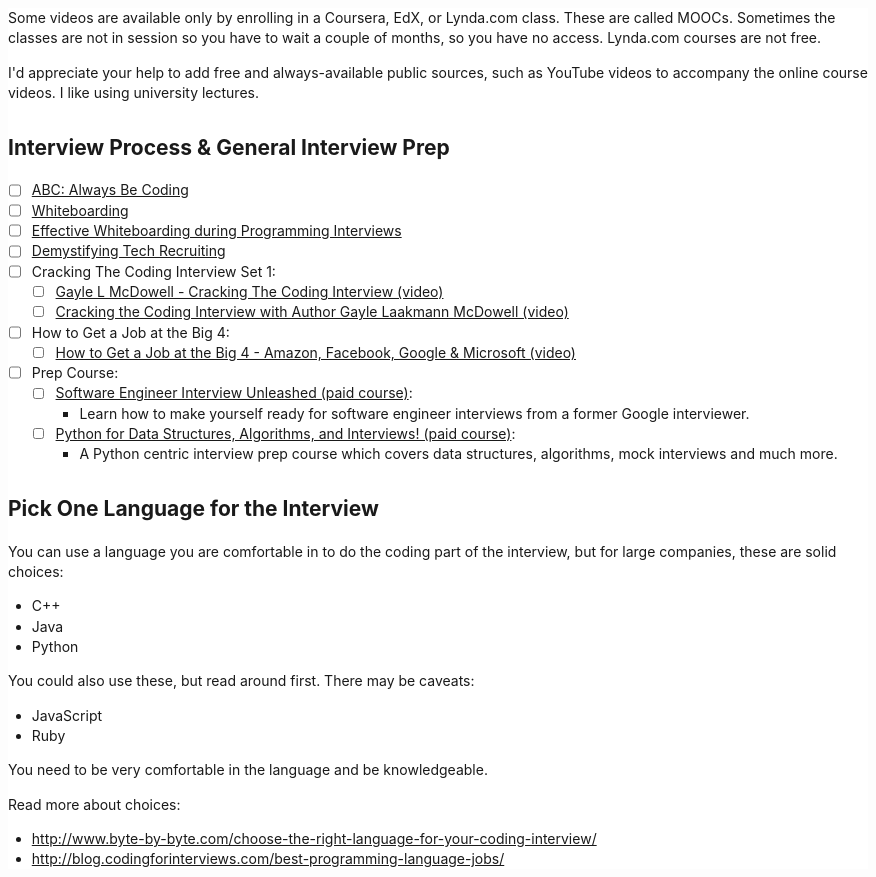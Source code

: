 Some videos are available only by enrolling in a Coursera, EdX, or Lynda.com class. These are called MOOCs.
Sometimes the classes are not in session so you have to wait a couple of months, so you have no access. Lynda.com courses are not free.

  I'd appreciate your help to add free and always-available public sources, such as YouTube videos to accompany the online course videos.
  I like using university lectures.


## Interview Process & General Interview Prep

- [ ] [ABC: Always Be Coding](https://medium.com/always-be-coding/abc-always-be-coding-d5f8051afce2#.4heg8zvm4)
- [ ] [Whiteboarding](https://medium.com/@dpup/whiteboarding-4df873dbba2e#.hf6jn45g1)
- [ ] [Effective Whiteboarding during Programming Interviews](http://www.coderust.com/blog/2014/04/10/effective-whiteboarding-during-programming-interviews/)
- [ ] [Demystifying Tech Recruiting](https://www.youtube.com/watch?v=N233T0epWTs)
- [ ] Cracking The Coding Interview Set 1:
  - [ ] [Gayle L McDowell - Cracking The Coding Interview (video)](https://www.youtube.com/watch?v=rEJzOhC5ZtQ)
  - [ ] [Cracking the Coding Interview with Author Gayle Laakmann McDowell (video)](https://www.youtube.com/watch?v=aClxtDcdpsQ)
- [ ] How to Get a Job at the Big 4:
  - [ ] [How to Get a Job at the Big 4 - Amazon, Facebook, Google & Microsoft (video)](https://www.youtube.com/watch?v=YJZCUhxNCv8)

- [ ] Prep Course:
  - [ ] [Software Engineer Interview Unleashed (paid course)](https://www.udemy.com/software-engineer-interview-unleashed):
    - Learn how to make yourself ready for software engineer interviews from a former Google interviewer.
  - [ ] [Python for Data Structures, Algorithms, and Interviews! (paid course)](https://www.udemy.com/python-for-data-structures-algorithms-and-interviews/):
    - A Python centric interview prep course which covers data structures, algorithms, mock interviews and much more.

## Pick One Language for the Interview

You can use a language you are comfortable in to do the coding part of the interview, but for large companies, these are solid choices:

- C++
- Java
- Python

You could also use these, but read around first. There may be caveats:

- JavaScript
- Ruby

You need to be very comfortable in the language and be knowledgeable.

Read more about choices:
- http://www.byte-by-byte.com/choose-the-right-language-for-your-coding-interview/
- http://blog.codingforinterviews.com/best-programming-language-jobs/
